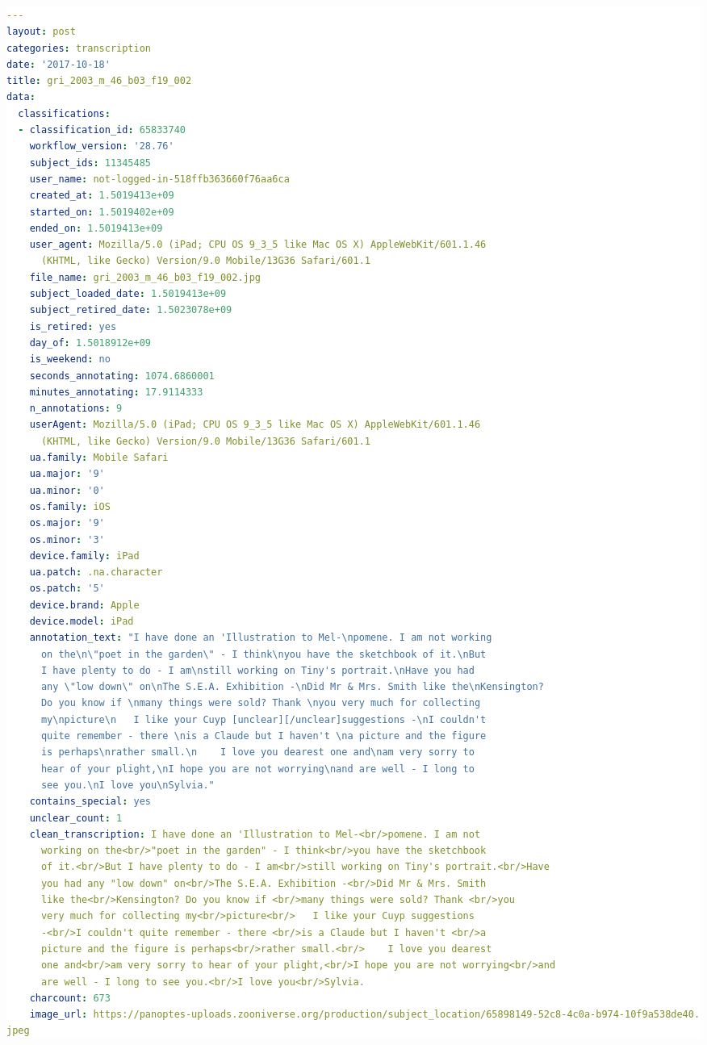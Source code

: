 ```yaml
---
layout: post
categories: transcription
date: '2017-10-18'
title: gri_2003_m_46_b03_f19_002
data:
  classifications:
  - classification_id: 65833740
    workflow_version: '28.76'
    subject_ids: 11345485
    user_name: not-logged-in-518ffb363660f76aa6ca
    created_at: 1.5019413e+09
    started_on: 1.5019402e+09
    ended_on: 1.5019413e+09
    user_agent: Mozilla/5.0 (iPad; CPU OS 9_3_5 like Mac OS X) AppleWebKit/601.1.46
      (KHTML, like Gecko) Version/9.0 Mobile/13G36 Safari/601.1
    file_name: gri_2003_m_46_b03_f19_002.jpg
    subject_loaded_date: 1.5019413e+09
    subject_retired_date: 1.5023078e+09
    is_retired: yes
    day_of: 1.5018912e+09
    is_weekend: no
    seconds_annotating: 1074.6860001
    minutes_annotating: 17.9114333
    n_annotations: 9
    userAgent: Mozilla/5.0 (iPad; CPU OS 9_3_5 like Mac OS X) AppleWebKit/601.1.46
      (KHTML, like Gecko) Version/9.0 Mobile/13G36 Safari/601.1
    ua.family: Mobile Safari
    ua.major: '9'
    ua.minor: '0'
    os.family: iOS
    os.major: '9'
    os.minor: '3'
    device.family: iPad
    ua.patch: .na.character
    os.patch: '5'
    device.brand: Apple
    device.model: iPad
    annotation_text: "I have done an 'Illustration to Mel-\npomene. I am not working
      on the\n\"poet in the garden\" - I think\nyou have the sketchbook of it.\nBut
      I have plenty to do - I am\nstill working on Tiny's portrait.\nHave you had
      any \"low down\" on\nThe S.E.A. Exhibition -\nDid Mr & Mrs. Smith like the\nKensington?
      Do you know if \nmany things were sold? Thank \nyou very much for collecting
      my\npicture\n   I like your Cuyp [unclear][/unclear]suggestions -\nI couldn't
      quite remember - there \nis a Claude but I haven't \na picture and the figure
      is perhaps\nrather small.\n    I love you dearest one and\nam very sorry to
      hear of your plight,\nI hope you are not worrying\nand are well - I long to
      see you.\nI love you\nSylvia."
    contains_special: yes
    unclear_count: 1
    clean_transcription: I have done an 'Illustration to Mel-<br/>pomene. I am not
      working on the<br/>"poet in the garden" - I think<br/>you have the sketchbook
      of it.<br/>But I have plenty to do - I am<br/>still working on Tiny's portrait.<br/>Have
      you had any "low down" on<br/>The S.E.A. Exhibition -<br/>Did Mr & Mrs. Smith
      like the<br/>Kensington? Do you know if <br/>many things were sold? Thank <br/>you
      very much for collecting my<br/>picture<br/>   I like your Cuyp suggestions
      -<br/>I couldn't quite remember - there <br/>is a Claude but I haven't <br/>a
      picture and the figure is perhaps<br/>rather small.<br/>    I love you dearest
      one and<br/>am very sorry to hear of your plight,<br/>I hope you are not worrying<br/>and
      are well - I long to see you.<br/>I love you<br/>Sylvia.
    charcount: 673
    image_url: https://panoptes-uploads.zooniverse.org/production/subject_location/65898149-52c8-4c0a-b974-10f9a538de40.jpeg
```